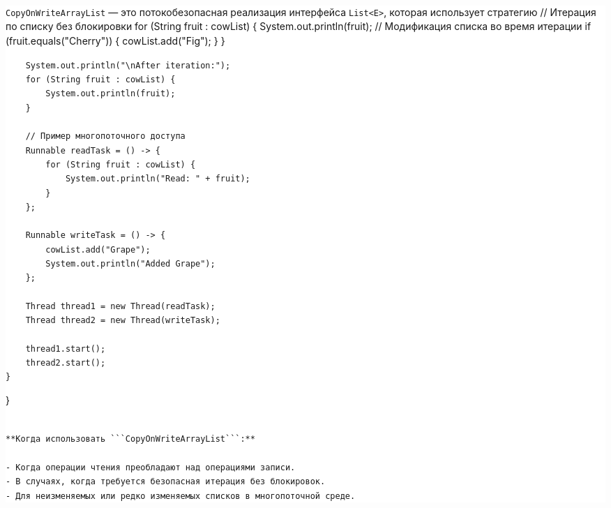 ```CopyOnWriteArrayList``` — это потокобезопасная реализация интерфейса ```List<E>```, которая использует стратегию
        // Итерация по списку без блокировки
        for (String fruit : cowList) {
            System.out.println(fruit);
            // Модификация списка во время итерации
            if (fruit.equals("Cherry")) {
                cowList.add("Fig");
            }
        }

        System.out.println("\nAfter iteration:");
        for (String fruit : cowList) {
            System.out.println(fruit);
        }

        // Пример многопоточного доступа
        Runnable readTask = () -> {
            for (String fruit : cowList) {
                System.out.println("Read: " + fruit);
            }
        };

        Runnable writeTask = () -> {
            cowList.add("Grape");
            System.out.println("Added Grape");
        };

        Thread thread1 = new Thread(readTask);
        Thread thread2 = new Thread(writeTask);

        thread1.start();
        thread2.start();
    }
}
```

**Когда использовать ```CopyOnWriteArrayList```:**

- Когда операции чтения преобладают над операциями записи.
- В случаях, когда требуется безопасная итерация без блокировок.
- Для неизменяемых или редко изменяемых списков в многопоточной среде.